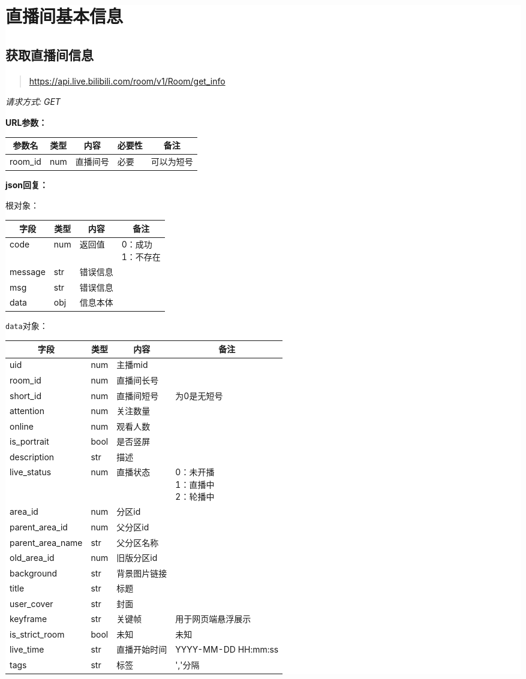 # 直播间基本信息

## 获取直播间信息

> https://api.live.bilibili.com/room/v1/Room/get_info

*请求方式: GET*

**URL参数：**

| 参数名     | 类型  | 内容   | 必要性 | 备注    |
|---------|-----|------|-----|-------|
| room_id | num | 直播间号 | 必要  | 可以为短号 |

**json回复：**

根对象：

| 字段      | 类型  | 内容   | 备注              |
|---------|-----|------|-----------------|
| code    | num | 返回值  | 0：成功<br />1：不存在 |
| message | str | 错误信息 |                 |
| msg     | str | 错误信息 |                 |
| data    | obj | 信息本体 |                 |

`data`对象：

| 字段                      | 类型        | 内容     | 备注                          |
|-------------------------|-----------|--------|-----------------------------|
| uid                     | num       | 主播mid  |                             |
| room_id                 | num       | 直播间长号  |                             |
| short_id                | num       | 直播间短号  | 为0是无短号                      |
| attention               | num       | 关注数量   |                             |
| online                  | num       | 观看人数   |                             |
| is_portrait             | bool      | 是否竖屏   |                             |
| description             | str       | 描述     |                             |
| live_status             | num       | 直播状态   | 0：未开播<br />1：直播中<br />2：轮播中 |
| area_id                 | num       | 分区id   |                             |
| parent_area_id          | num       | 父分区id  |                             |
| parent_area_name        | str       | 父分区名称  |                             |
| old_area_id             | num       | 旧版分区id |                             |
| background              | str       | 背景图片链接 |                             |
| title                   | str       | 标题     |                             |
| user_cover              | str       | 封面     |                             |
| keyframe                | str       | 关键帧    | 用于网页端悬浮展示                   |
| is_strict_room          | bool      | 未知     | 未知                          |
| live_time               | str       | 直播开始时间 | YYYY-MM-DD HH:mm:ss         |
| tags                    | str       | 标签     | ','分隔                       |